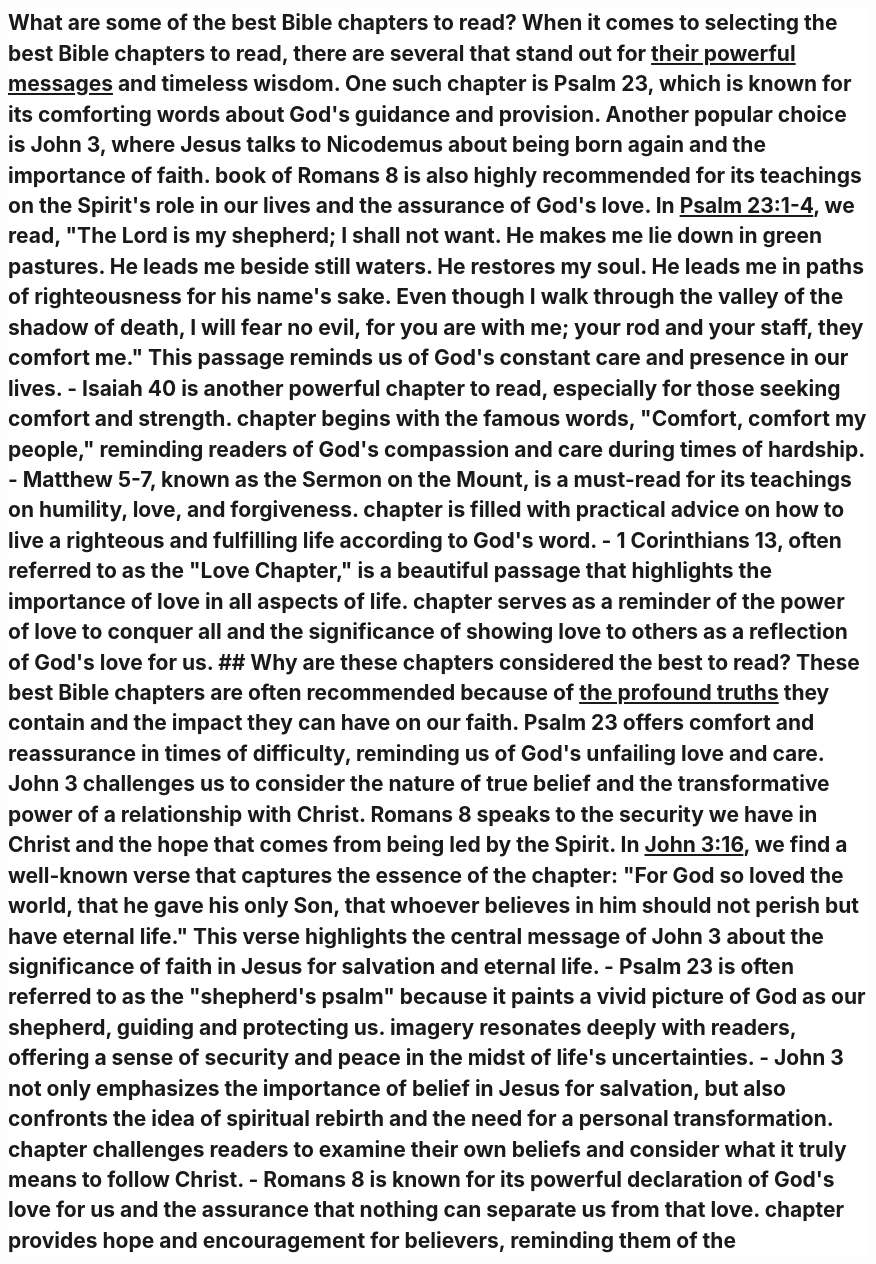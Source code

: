 ## What are some of the best Bible chapters to read? When it comes to selecting the **best Bible chapters to read**, there are several that stand out for [their powerful messages](/best-new-worship-songs-2024) and timeless wisdom. One such chapter is Psalm 23, which is known for its comforting words about God's guidance and provision. Another popular choice is **John 3**, where Jesus talks to Nicodemus about being born again and the importance of faith. book of **Romans 8** is also highly recommended for its teachings on the Spirit's role in our lives and the assurance of God's love. In **[Psalm 23:1-4](https://www.bibleref.com/Psalm/23/Psalm-23-1.html)**, we read, "The Lord is my shepherd; I shall not want. He makes me lie down in green pastures. He leads me beside still waters. He restores my soul. He leads me in paths of righteousness for his name's sake. Even though I walk through the valley of the shadow of death, I will fear no evil, for you are with me; your rod and your staff, they comfort me." This passage reminds us of God's constant care and presence in our lives. - **Isaiah 40** is another powerful chapter to read, especially for those seeking comfort and strength. chapter begins with the famous words, "Comfort, comfort my people," reminding readers of God's compassion and care during times of hardship. - **Matthew 5-7**, known as the Sermon on the Mount, is a must-read for its teachings on humility, love, and forgiveness. chapter is filled with practical advice on how to live a righteous and fulfilling life according to God's word. - **1 Corinthians 13**, often referred to as the "Love Chapter," is a beautiful passage that highlights the importance of love in all aspects of life. chapter serves as a reminder of the power of love to conquer all and the significance of showing love to others as a reflection of God's love for us. ## Why are these chapters considered the best to read? These **best Bible chapters** are often recommended because of [the profound truths](/ultimate-bible-study-guides-by-book-enhance-your-understanding-and-faith) they contain and the impact they can have on our faith. **Psalm 23** offers comfort and reassurance in times of difficulty, reminding us of God's unfailing love and care. **John 3** challenges us to consider the nature of true belief and the transformative power of a relationship with Christ. **Romans 8** speaks to the security we have in Christ and the hope that comes from being led by the Spirit. In **[John 3:16](https://www.bibleref.com/John/3/John-3-16.html)**, we find a well-known verse that captures the essence of the chapter: "For God so loved the world, that he gave his only Son, that whoever believes in him should not perish but have eternal life." This verse highlights the central message of **John 3** about the significance of faith in Jesus for salvation and eternal life. - **Psalm 23** is often referred to as the "shepherd's psalm" because it paints a vivid picture of God as our shepherd, guiding and protecting us. imagery resonates deeply with readers, offering a sense of security and peace in the midst of life's uncertainties. - **John 3** not only emphasizes the importance of belief in Jesus for salvation, but also confronts the idea of spiritual rebirth and the need for a personal transformation. chapter challenges readers to examine their own beliefs and consider what it truly means to follow Christ. - **Romans 8** is known for its powerful declaration of God's love for us and the assurance that nothing can separate us from that love. chapter provides hope and encouragement for believers, reminding them of the